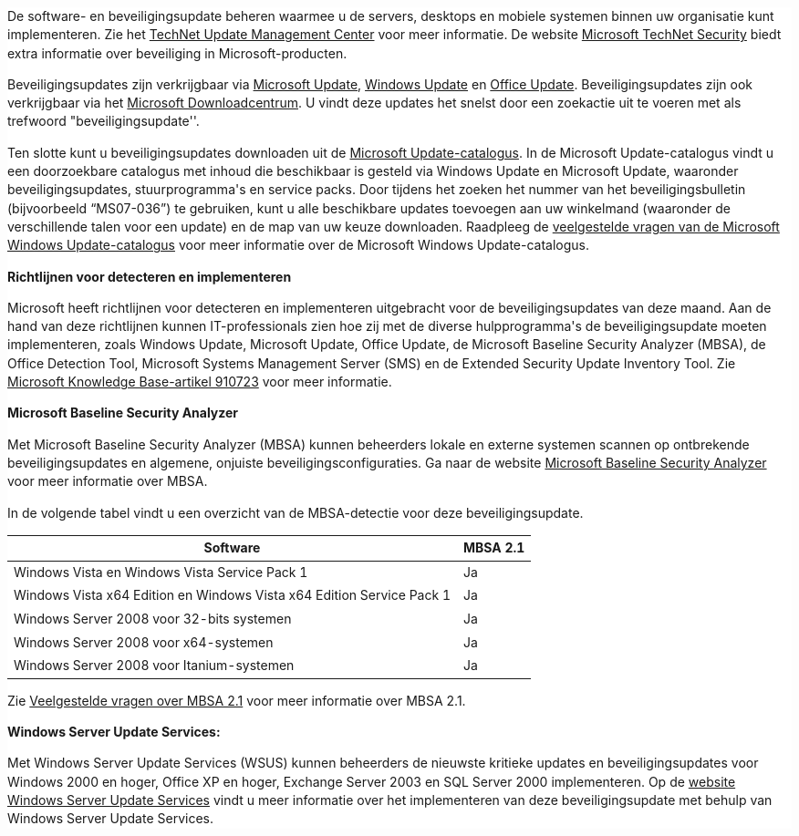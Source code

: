 <span></span>
De software- en beveiligingsupdate beheren waarmee u de servers, desktops en mobiele systemen binnen uw organisatie kunt implementeren. Zie het [TechNet Update Management Center](http://go.microsoft.com/fwlink/?linkid=69903) voor meer informatie. De website [Microsoft TechNet Security](http://go.microsoft.com/fwlink/?linkid=21132) biedt extra informatie over beveiliging in Microsoft-producten.
  
Beveiligingsupdates zijn verkrijgbaar via [Microsoft Update](http://go.microsoft.com/fwlink/?linkid=40747), [Windows Update](http://go.microsoft.com/fwlink/?linkid=21130) en [Office Update](http://go.microsoft.com/fwlink/?linkid=21135). Beveiligingsupdates zijn ook verkrijgbaar via het [Microsoft Downloadcentrum](http://go.microsoft.com/fwlink/?linkid=21129). U vindt deze updates het snelst door een zoekactie uit te voeren met als trefwoord "beveiligingsupdate''.
  
Ten slotte kunt u beveiligingsupdates downloaden uit de [Microsoft Update-catalogus](http://go.microsoft.com/fwlink/?linkid=96155). In de Microsoft Update-catalogus vindt u een doorzoekbare catalogus met inhoud die beschikbaar is gesteld via Windows Update en Microsoft Update, waaronder beveiligingsupdates, stuurprogramma's en service packs. Door tijdens het zoeken het nummer van het beveiligingsbulletin (bijvoorbeeld “MS07-036”) te gebruiken, kunt u alle beschikbare updates toevoegen aan uw winkelmand (waaronder de verschillende talen voor een update) en de map van uw keuze downloaden. Raadpleeg de [veelgestelde vragen van de Microsoft Windows Update-catalogus](http://go.microsoft.com/fwlink/?linkid=97900) voor meer informatie over de Microsoft Windows Update-catalogus.
  
**Richtlijnen voor detecteren en implementeren**
  
Microsoft heeft richtlijnen voor detecteren en implementeren uitgebracht voor de beveiligingsupdates van deze maand. Aan de hand van deze richtlijnen kunnen IT-professionals zien hoe zij met de diverse hulpprogramma's de beveiligingsupdate moeten implementeren, zoals Windows Update, Microsoft Update, Office Update, de Microsoft Baseline Security Analyzer (MBSA), de Office Detection Tool, Microsoft Systems Management Server (SMS) en de Extended Security Update Inventory Tool. Zie [Microsoft Knowledge Base-artikel 910723](http://support.microsoft.com/kb/910723) voor meer informatie.
  
**Microsoft Baseline Security Analyzer**
  
Met Microsoft Baseline Security Analyzer (MBSA) kunnen beheerders lokale en externe systemen scannen op ontbrekende beveiligingsupdates en algemene, onjuiste beveiligingsconfiguraties. Ga naar de website [Microsoft Baseline Security Analyzer](http://www.microsoft.com/technet/security/tools/mbsahome.mspx) voor meer informatie over MBSA.
  
In de volgende tabel vindt u een overzicht van de MBSA-detectie voor deze beveiligingsupdate.
  
| Software                                                              | MBSA 2.1 |  
|-----------------------------------------------------------------------|----------|  
| Windows Vista en Windows Vista Service Pack 1                         | Ja       |  
| Windows Vista x64 Edition en Windows Vista x64 Edition Service Pack 1 | Ja       |  
| Windows Server 2008 voor 32-bits systemen                             | Ja       |  
| Windows Server 2008 voor x64-systemen                                 | Ja       |  
| Windows Server 2008 voor Itanium-systemen                             | Ja       |
  
Zie [Veelgestelde vragen over MBSA 2.1](http://www.microsoft.com/technet/security/tools/mbsa2/qa.mspx) voor meer informatie over MBSA 2.1.
  
**Windows Server Update Services:**
  
Met Windows Server Update Services (WSUS) kunnen beheerders de nieuwste kritieke updates en beveiligingsupdates voor Windows 2000 en hoger, Office XP en hoger, Exchange Server 2003 en SQL Server 2000 implementeren. Op de [website Windows Server Update Services](http://go.microsoft.com/fwlink/?linkid=50120) vindt u meer informatie over het implementeren van deze beveiligingsupdate met behulp van Windows Server Update Services.
  